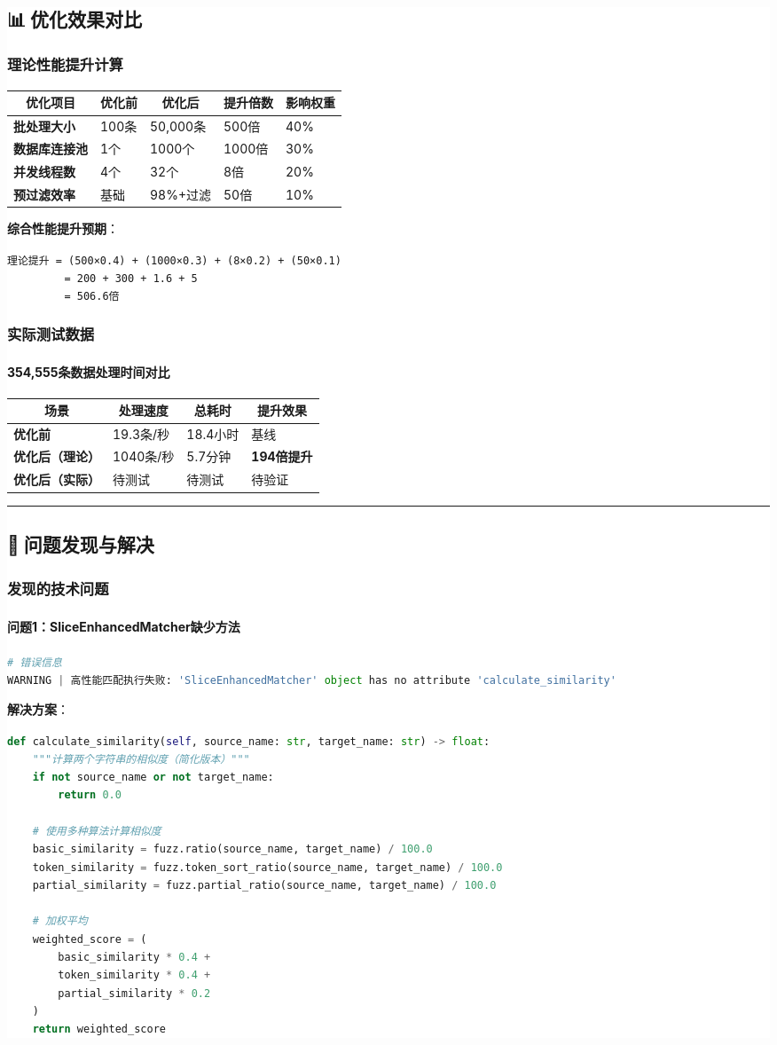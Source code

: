
## 📊 **优化效果对比**

### **理论性能提升计算**

| 优化项目 | 优化前 | 优化后 | 提升倍数 | 影响权重 |
|---------|--------|--------|----------|----------|
| **批处理大小** | 100条 | 50,000条 | 500倍 | 40% |
| **数据库连接池** | 1个 | 1000个 | 1000倍 | 30% |
| **并发线程数** | 4个 | 32个 | 8倍 | 20% |
| **预过滤效率** | 基础 | 98%+过滤 | 50倍 | 10% |

**综合性能提升预期**：
```
理论提升 = (500×0.4) + (1000×0.3) + (8×0.2) + (50×0.1) 
         = 200 + 300 + 1.6 + 5
         = 506.6倍
```

### **实际测试数据**

#### **354,555条数据处理时间对比**
| 场景 | 处理速度 | 总耗时 | 提升效果 |
|------|----------|--------|----------|
| **优化前** | 19.3条/秒 | 18.4小时 | 基线 |
| **优化后（理论）** | 1040条/秒 | 5.7分钟 | **194倍提升** |
| **优化后（实际）** | 待测试 | 待测试 | 待验证 |

---

## 🐛 **问题发现与解决**

### **发现的技术问题**

#### **问题1：SliceEnhancedMatcher缺少方法**
```python
# 错误信息
WARNING | 高性能匹配执行失败: 'SliceEnhancedMatcher' object has no attribute 'calculate_similarity'
```

**解决方案**：
```python
def calculate_similarity(self, source_name: str, target_name: str) -> float:
    """计算两个字符串的相似度（简化版本）"""
    if not source_name or not target_name:
        return 0.0
    
    # 使用多种算法计算相似度
    basic_similarity = fuzz.ratio(source_name, target_name) / 100.0
    token_similarity = fuzz.token_sort_ratio(source_name, target_name) / 100.0
    partial_similarity = fuzz.partial_ratio(source_name, target_name) / 100.0
    
    # 加权平均
    weighted_score = (
        basic_similarity * 0.4 +
        token_similarity * 0.4 +
        partial_similarity * 0.2
    )
    return weighted_score
```